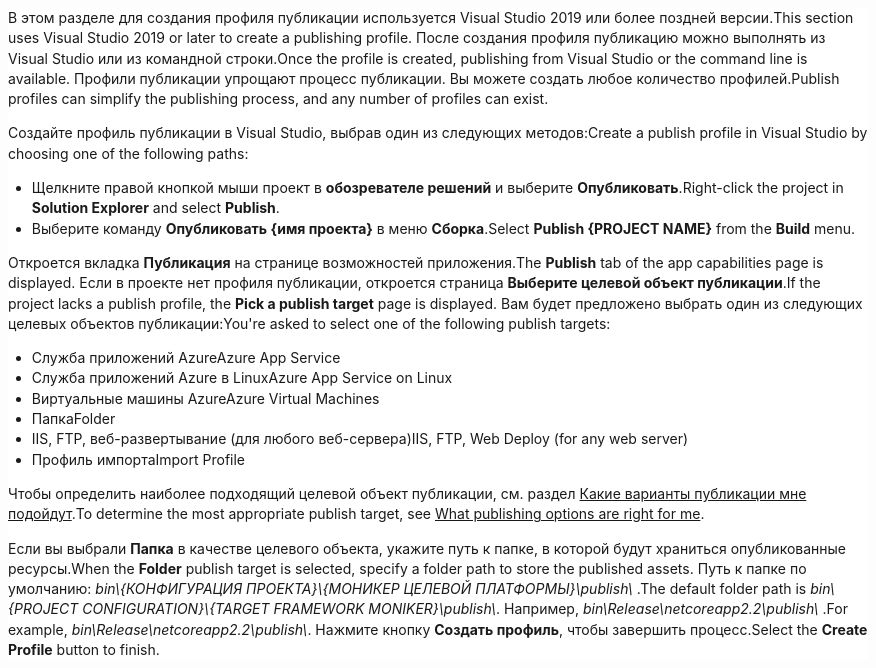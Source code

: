 <span data-ttu-id="81549-165">В этом разделе для создания профиля публикации используется Visual Studio 2019 или более поздней версии.</span><span class="sxs-lookup"><span data-stu-id="81549-165">This section uses Visual Studio 2019 or later to create a publishing profile.</span></span> <span data-ttu-id="81549-166">После создания профиля публикацию можно выполнять из Visual Studio или из командной строки.</span><span class="sxs-lookup"><span data-stu-id="81549-166">Once the profile is created, publishing from Visual Studio or the command line is available.</span></span> <span data-ttu-id="81549-167">Профили публикации упрощают процесс публикации. Вы можете создать любое количество профилей.</span><span class="sxs-lookup"><span data-stu-id="81549-167">Publish profiles can simplify the publishing process, and any number of profiles can exist.</span></span>

<span data-ttu-id="81549-168">Создайте профиль публикации в Visual Studio, выбрав один из следующих методов:</span><span class="sxs-lookup"><span data-stu-id="81549-168">Create a publish profile in Visual Studio by choosing one of the following paths:</span></span>

* <span data-ttu-id="81549-169">Щелкните правой кнопкой мыши проект в **обозревателе решений** и выберите **Опубликовать**.</span><span class="sxs-lookup"><span data-stu-id="81549-169">Right-click the project in **Solution Explorer** and select **Publish**.</span></span>
* <span data-ttu-id="81549-170">Выберите команду **Опубликовать {имя проекта}** в меню **Сборка**.</span><span class="sxs-lookup"><span data-stu-id="81549-170">Select **Publish {PROJECT NAME}** from the **Build** menu.</span></span>

<span data-ttu-id="81549-171">Откроется вкладка **Публикация** на странице возможностей приложения.</span><span class="sxs-lookup"><span data-stu-id="81549-171">The **Publish** tab of the app capabilities page is displayed.</span></span> <span data-ttu-id="81549-172">Если в проекте нет профиля публикации, откроется страница **Выберите целевой объект публикации**.</span><span class="sxs-lookup"><span data-stu-id="81549-172">If the project lacks a publish profile, the **Pick a publish target** page is displayed.</span></span> <span data-ttu-id="81549-173">Вам будет предложено выбрать один из следующих целевых объектов публикации:</span><span class="sxs-lookup"><span data-stu-id="81549-173">You're asked to select one of the following publish targets:</span></span>

* <span data-ttu-id="81549-174">Служба приложений Azure</span><span class="sxs-lookup"><span data-stu-id="81549-174">Azure App Service</span></span>
* <span data-ttu-id="81549-175">Служба приложений Azure в Linux</span><span class="sxs-lookup"><span data-stu-id="81549-175">Azure App Service on Linux</span></span>
* <span data-ttu-id="81549-176">Виртуальные машины Azure</span><span class="sxs-lookup"><span data-stu-id="81549-176">Azure Virtual Machines</span></span>
* <span data-ttu-id="81549-177">Папка</span><span class="sxs-lookup"><span data-stu-id="81549-177">Folder</span></span>
* <span data-ttu-id="81549-178">IIS, FTP, веб-развертывание (для любого веб-сервера)</span><span class="sxs-lookup"><span data-stu-id="81549-178">IIS, FTP, Web Deploy (for any web server)</span></span>
* <span data-ttu-id="81549-179">Профиль импорта</span><span class="sxs-lookup"><span data-stu-id="81549-179">Import Profile</span></span>

<span data-ttu-id="81549-180">Чтобы определить наиболее подходящий целевой объект публикации, см. раздел [Какие варианты публикации мне подойдут](/visualstudio/ide/not-in-toc/web-publish-options).</span><span class="sxs-lookup"><span data-stu-id="81549-180">To determine the most appropriate publish target, see [What publishing options are right for me](/visualstudio/ide/not-in-toc/web-publish-options).</span></span>

<span data-ttu-id="81549-181">Если вы выбрали **Папка** в качестве целевого объекта, укажите путь к папке, в которой будут храниться опубликованные ресурсы.</span><span class="sxs-lookup"><span data-stu-id="81549-181">When the **Folder** publish target is selected, specify a folder path to store the published assets.</span></span> <span data-ttu-id="81549-182">Путь к папке по умолчанию: *bin\\{КОНФИГУРАЦИЯ ПРОЕКТА}\\{МОНИКЕР ЦЕЛЕВОЙ ПЛАТФОРМЫ}\publish\\* .</span><span class="sxs-lookup"><span data-stu-id="81549-182">The default folder path is *bin\\{PROJECT CONFIGURATION}\\{TARGET FRAMEWORK MONIKER}\publish\\*.</span></span> <span data-ttu-id="81549-183">Например, *bin\Release\netcoreapp2.2\publish\\* .</span><span class="sxs-lookup"><span data-stu-id="81549-183">For example, *bin\Release\netcoreapp2.2\publish\\*.</span></span> <span data-ttu-id="81549-184">Нажмите кнопку **Создать профиль**, чтобы завершить процесс.</span><span class="sxs-lookup"><span data-stu-id="81549-184">Select the **Create Profile** button to finish.</span></span>
